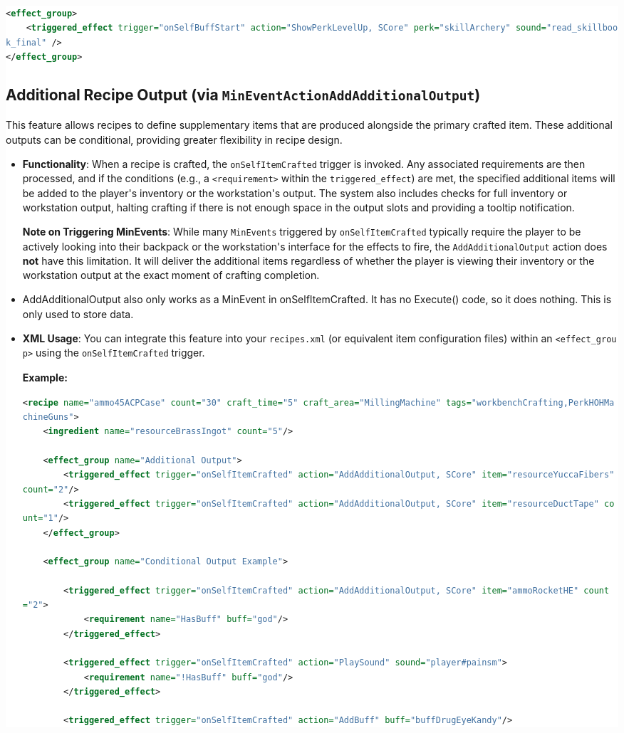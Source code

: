 ```xml
<effect_group>
    <triggered_effect trigger="onSelfBuffStart" action="ShowPerkLevelUp, SCore" perk="skillArchery" sound="read_skillbook_final" />
</effect_group>
```

## Additional Recipe Output (via `MinEventActionAddAdditionalOutput`)

This feature allows recipes to define supplementary items that are produced alongside the primary crafted item. These
additional outputs can be conditional, providing greater flexibility in recipe design.

* **Functionality**: When a recipe is crafted, the `onSelfItemCrafted` trigger is invoked. Any associated requirements
  are then processed, and if the conditions (e.g., a `<requirement>` within the `triggered_effect`) are met, the
  specified additional items will be added to the player's inventory or the workstation's output. The system also
  includes checks for full inventory or workstation output, halting crafting if there is not enough space in the output slots and providing a
  tooltip notification.

  **Note on Triggering MinEvents**: While many `MinEvents` triggered by `onSelfItemCrafted` typically require the player
  to be actively looking into their backpack or the workstation's interface for the effects to fire, the
  `AddAdditionalOutput` action does **not** have this limitation. It will deliver the additional items regardless of
  whether the player is viewing their inventory or the workstation output at the exact moment of crafting completion.

* AddAdditionalOutput also only works as a MinEvent in onSelfItemCrafted. It has no Execute() code, so it does nothing.
  This is only used to store data.

* **XML Usage**: You can integrate this feature into your `recipes.xml` (or equivalent item configuration files) within
  an `<effect_group>` using the `onSelfItemCrafted` trigger.

  **Example:**

  ```xml
  <recipe name="ammo45ACPCase" count="30" craft_time="5" craft_area="MillingMachine" tags="workbenchCrafting,PerkHOHMachineGuns">
      <ingredient name="resourceBrassIngot" count="5"/>

      <effect_group name="Additional Output">
          <triggered_effect trigger="onSelfItemCrafted" action="AddAdditionalOutput, SCore" item="resourceYuccaFibers" count="2"/>
          <triggered_effect trigger="onSelfItemCrafted" action="AddAdditionalOutput, SCore" item="resourceDuctTape" count="1"/>
      </effect_group>
      
      <effect_group name="Conditional Output Example">

          <triggered_effect trigger="onSelfItemCrafted" action="AddAdditionalOutput, SCore" item="ammoRocketHE" count="2">
              <requirement name="HasBuff" buff="god"/> 
          </triggered_effect>

          <triggered_effect trigger="onSelfItemCrafted" action="PlaySound" sound="player#painsm">
              <requirement name="!HasBuff" buff="god"/> 
          </triggered_effect>

          <triggered_effect trigger="onSelfItemCrafted" action="AddBuff" buff="buffDrugEyeKandy"/>
  ```